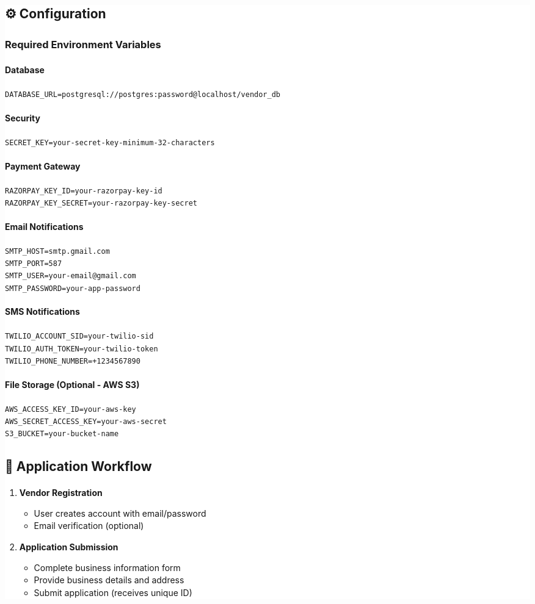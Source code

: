 ## ⚙️ Configuration

### Required Environment Variables

#### Database
```env
DATABASE_URL=postgresql://postgres:password@localhost/vendor_db
```

#### Security
```env
SECRET_KEY=your-secret-key-minimum-32-characters
```

#### Payment Gateway
```env
RAZORPAY_KEY_ID=your-razorpay-key-id
RAZORPAY_KEY_SECRET=your-razorpay-key-secret
```

#### Email Notifications
```env
SMTP_HOST=smtp.gmail.com
SMTP_PORT=587
SMTP_USER=your-email@gmail.com
SMTP_PASSWORD=your-app-password
```

#### SMS Notifications
```env
TWILIO_ACCOUNT_SID=your-twilio-sid
TWILIO_AUTH_TOKEN=your-twilio-token
TWILIO_PHONE_NUMBER=+1234567890
```

#### File Storage (Optional - AWS S3)
```env
AWS_ACCESS_KEY_ID=your-aws-key
AWS_SECRET_ACCESS_KEY=your-aws-secret
S3_BUCKET=your-bucket-name
```

## 🔄 Application Workflow

1. **Vendor Registration**
   - User creates account with email/password
   - Email verification (optional)

2. **Application Submission**
   - Complete business information form
   - Provide business details and address
   - Submit application (receives unique ID)
